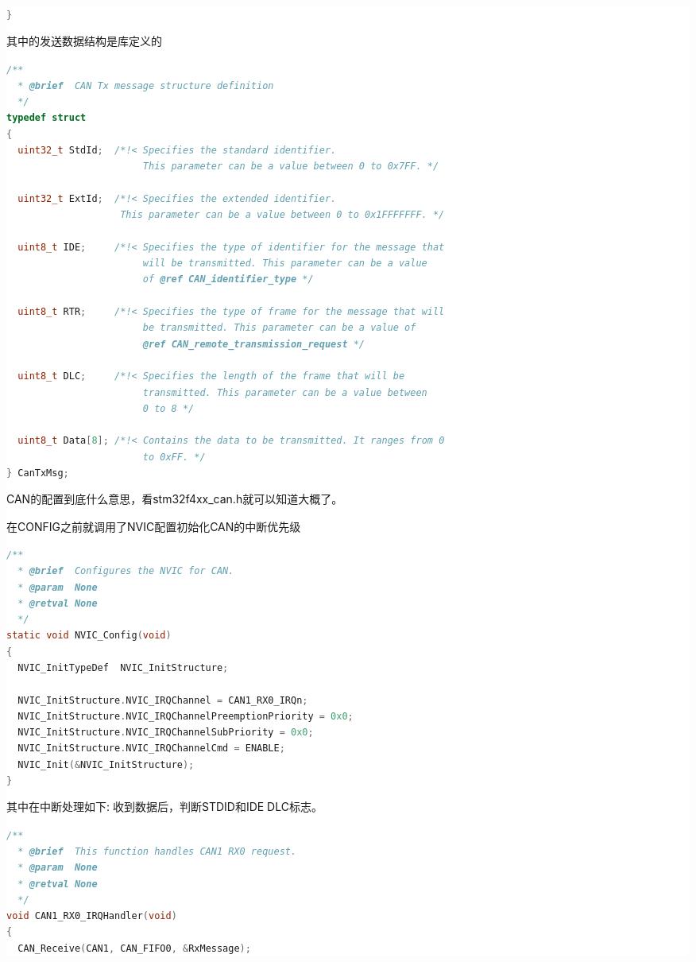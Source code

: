 ```c {.line-numbers}
}

```
其中的发送数据结构是库定义的
```c
/**
  * @brief  CAN Tx message structure definition  
  */
typedef struct
{
  uint32_t StdId;  /*!< Specifies the standard identifier.
                        This parameter can be a value between 0 to 0x7FF. */

  uint32_t ExtId;  /*!< Specifies the extended identifier.
                    This parameter can be a value between 0 to 0x1FFFFFFF. */

  uint8_t IDE;     /*!< Specifies the type of identifier for the message that
                        will be transmitted. This parameter can be a value
                        of @ref CAN_identifier_type */

  uint8_t RTR;     /*!< Specifies the type of frame for the message that will
                        be transmitted. This parameter can be a value of
                        @ref CAN_remote_transmission_request */

  uint8_t DLC;     /*!< Specifies the length of the frame that will be
                        transmitted. This parameter can be a value between
                        0 to 8 */

  uint8_t Data[8]; /*!< Contains the data to be transmitted. It ranges from 0
                        to 0xFF. */
} CanTxMsg;
```

CAN的配置到底什么意思，看stm32f4xx_can.h就可以知道大概了。

在CONFIG之前就调用了NVIC配置初始化CAN的中断优先级
```c
/**
  * @brief  Configures the NVIC for CAN.
  * @param  None
  * @retval None
  */
static void NVIC_Config(void)
{
  NVIC_InitTypeDef  NVIC_InitStructure;

  NVIC_InitStructure.NVIC_IRQChannel = CAN1_RX0_IRQn;
  NVIC_InitStructure.NVIC_IRQChannelPreemptionPriority = 0x0;
  NVIC_InitStructure.NVIC_IRQChannelSubPriority = 0x0;
  NVIC_InitStructure.NVIC_IRQChannelCmd = ENABLE;
  NVIC_Init(&NVIC_InitStructure);
}
```
其中在中断处理如下:
收到数据后，判断STDID和IDE DLC标志。
```c
/**
  * @brief  This function handles CAN1 RX0 request.
  * @param  None
  * @retval None
  */
void CAN1_RX0_IRQHandler(void)
{
  CAN_Receive(CAN1, CAN_FIFO0, &RxMessage);

```